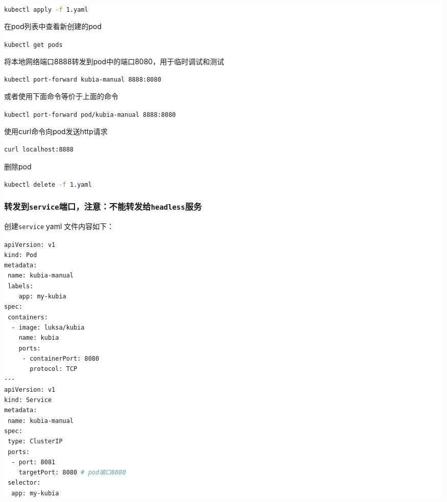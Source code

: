 ```sh
kubectl apply -f 1.yaml
```

在pod列表中查看新创建的pod

```sh
kubectl get pods
```

将本地网络端口8888转发到pod中的端口8080，用于临时调试和测试

```sh
kubectl port-forward kubia-manual 8888:8080
```

或者使用下面命令等价于上面的命令

```
kubectl port-forward pod/kubia-manual 8888:8080
```

使用curl命令向pod发送http请求

```sh
curl localhost:8888
```

删除pod

```sh
kubectl delete -f 1.yaml
```

### 转发到`service`端口，注意：不能转发给`headless`服务

创建`service` yaml 文件内容如下：

```sh
apiVersion: v1
kind: Pod
metadata:
 name: kubia-manual
 labels:
    app: my-kubia
spec:
 containers:
  - image: luksa/kubia
    name: kubia
    ports:
     - containerPort: 8080
       protocol: TCP
---
apiVersion: v1
kind: Service
metadata:
 name: kubia-manual
spec:
 type: ClusterIP
 ports:
  - port: 8081
    targetPort: 8080 # pod端口8080
 selector:
  app: my-kubia

```
